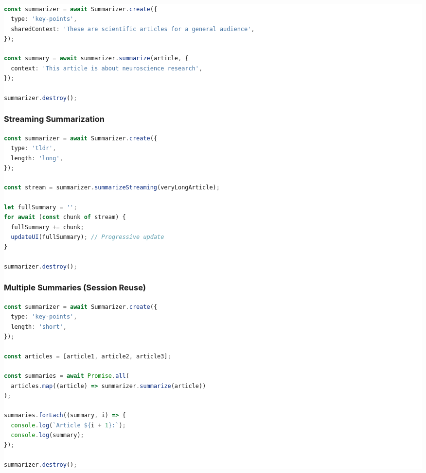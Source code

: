 ```typescript
const summarizer = await Summarizer.create({
  type: 'key-points',
  sharedContext: 'These are scientific articles for a general audience',
});

const summary = await summarizer.summarize(article, {
  context: 'This article is about neuroscience research',
});

summarizer.destroy();
```

### Streaming Summarization

```typescript
const summarizer = await Summarizer.create({
  type: 'tldr',
  length: 'long',
});

const stream = summarizer.summarizeStreaming(veryLongArticle);

let fullSummary = '';
for await (const chunk of stream) {
  fullSummary += chunk;
  updateUI(fullSummary); // Progressive update
}

summarizer.destroy();
```

### Multiple Summaries (Session Reuse)

```typescript
const summarizer = await Summarizer.create({
  type: 'key-points',
  length: 'short',
});

const articles = [article1, article2, article3];

const summaries = await Promise.all(
  articles.map((article) => summarizer.summarize(article))
);

summaries.forEach((summary, i) => {
  console.log(`Article ${i + 1}:`);
  console.log(summary);
});

summarizer.destroy();
```
